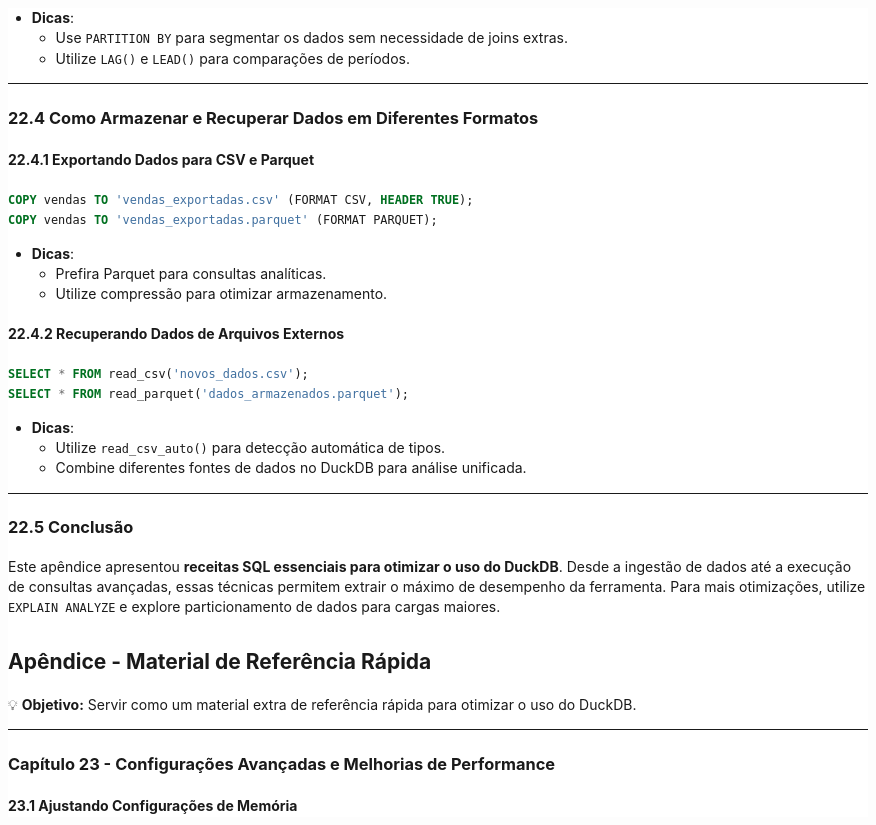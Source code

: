 - **Dicas**:
    - Use `PARTITION BY` para segmentar os dados sem necessidade de joins extras.
    - Utilize `LAG()` e `LEAD()` para comparações de períodos.

---

### 22.4 Como Armazenar e Recuperar Dados em Diferentes Formatos

#### 22.4.1 Exportando Dados para CSV e Parquet

```sql
COPY vendas TO 'vendas_exportadas.csv' (FORMAT CSV, HEADER TRUE);
COPY vendas TO 'vendas_exportadas.parquet' (FORMAT PARQUET);
```

- **Dicas**:
    - Prefira Parquet para consultas analíticas.
    - Utilize compressão para otimizar armazenamento.

#### 22.4.2 Recuperando Dados de Arquivos Externos

```sql
SELECT * FROM read_csv('novos_dados.csv');
SELECT * FROM read_parquet('dados_armazenados.parquet');
```

- **Dicas**:
    - Utilize `read_csv_auto()` para detecção automática de tipos.
    - Combine diferentes fontes de dados no DuckDB para análise unificada.

---

### 22.5 Conclusão

Este apêndice apresentou **receitas SQL essenciais para otimizar o uso do DuckDB**. Desde a ingestão de dados até a execução de consultas avançadas, essas técnicas permitem extrair o máximo de desempenho da ferramenta. Para mais otimizações, utilize `EXPLAIN ANALYZE` e explore particionamento de dados para cargas maiores.








## Apêndice - Material de Referência Rápida

💡 **Objetivo:** Servir como um material extra de referência rápida para otimizar o uso do DuckDB.

---

### **Capítulo 23 - Configurações Avançadas e Melhorias de Performance**

#### 23.1 Ajustando Configurações de Memória

